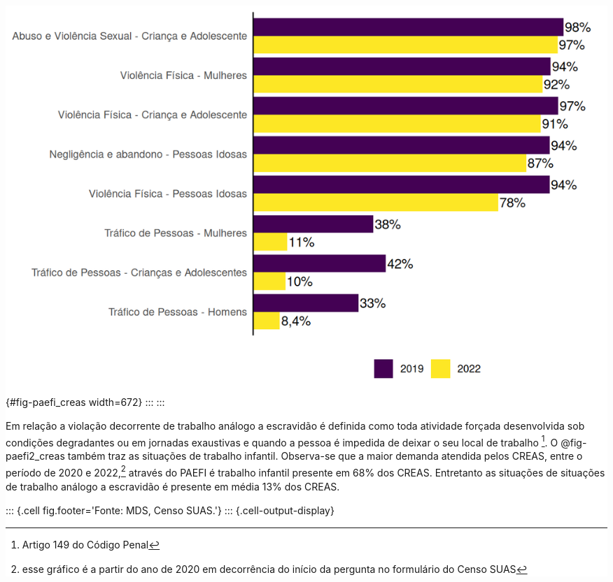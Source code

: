 ![Atendimentos realizados pelo PAEFI/CREAS por situações de riscos em decorrência de situações e ciclos de vida - Brasil  2022](servicos_files/figure-html/fig-paefi_creas-1.png){#fig-paefi_creas width=672}
:::
:::




Em relação a violação decorrente de trabalho análogo a escravidão é definida como toda atividade forçada desenvolvida sob condições degradantes ou em jornadas exaustivas e quando a pessoa é impedida de deixar o seu local de trabalho [^servicos-6]. O @fig-paefi2_creas também traz as situações de trabalho infantil. Observa-se que a maior demanda atendida pelos CREAS, entre o período de 2020 e 2022,[^servicos-7] através do PAEFI é trabalho infantil presente em 68% dos CREAS. Entretanto as situações de situações de trabalho análogo a escravidão é presente em média 13% dos CREAS.

[^servicos-6]: Artigo 149 do Código Penal

[^servicos-7]: esse gráfico é a partir do ano de 2020 em decorrência do início da pergunta no formulário do Censo SUAS




::: {.cell fig.footer='Fonte: MDS, Censo SUAS.'}
::: {.cell-output-display}

[^servicos-1]: Lei nº 8.742, de 7 de dezembro de 1993 (Lei Orgânica da Assistência Social): Dispõe sobre a organização da Assistência Social e dá outras providências (<http://www.planalto.gov.br/ccivil_03/Leis/L8742compilado.htm>).
[^servicos-2]: Resolução nº 109/2009 / CNAS
[^servicos-3]: RESOLUÇÃO CNAS/MDS Nº 117, DE 28 DE AGOSTO DE 2023
[^servicos-4]: essa pergunta surge a partir de 2018
[^servicos-5]: todos os gráficos são a partir do ano de 2019 em decorrência do início da modalidade da pergunta no formulário do Censo SUAS
[^servicos-8]: esse gráfico é a partir do ano de 2020 em decorrência do início da pergunta no formulário do Censo SUAS
[^servicos-9]: gráficos são a partir do ano de 2018 em decorrência do início da modalidade da pergunta no formulário do Censo SUAS
[^servicos-10]: gráfico a partir do ano de 2018 em decorrência do início da modalidade da pergunta no formulário do Censo SUAS
[^servicos-11]: Orientações técnicas sobre Benefícios Eventuais no SUAS, acesso através: https://www.sigas.pe.gov.br/files/01282019120030-orientacoes.tecnias.sobre.beneficios.eventuais.no.suas.pdf